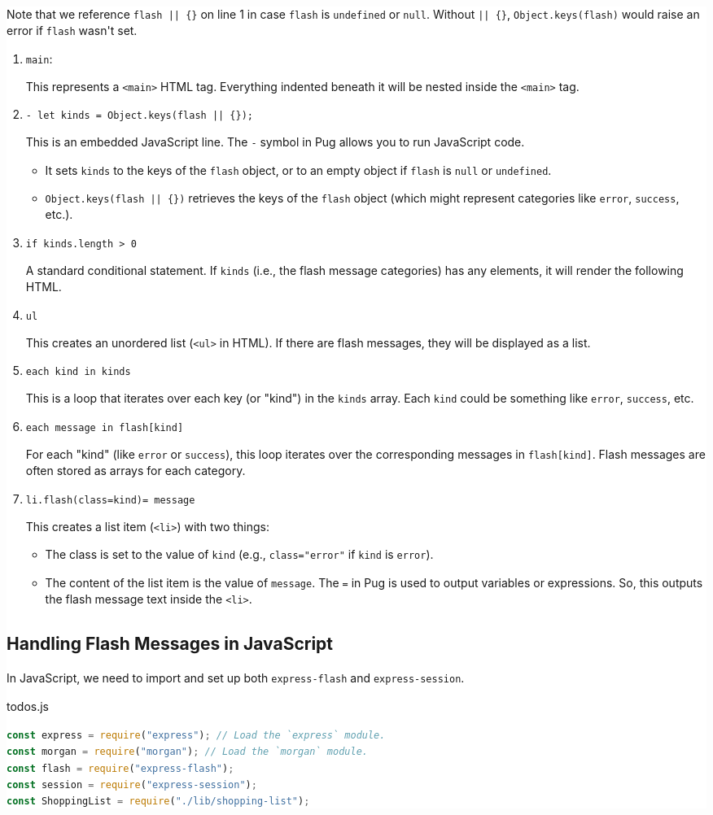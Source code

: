 Note that we reference `flash || {}` on line 1 in case `flash` is `undefined` or `null`. Without `|| {}`, `Object.keys(flash)` would raise an error if `flash` wasn't set.

1. `main`: 

   This represents a `<main>` HTML tag. Everything indented beneath it will be nested inside the `<main>` tag.

2. `- let kinds = Object.keys(flash || {});`

   This is an embedded JavaScript line. The `-` symbol in Pug allows you to run JavaScript code.

   - It sets `kinds` to the keys of the `flash` object, or to an empty object if `flash` is `null` or `undefined`.

   - `Object.keys(flash || {})` retrieves the keys of the `flash` object (which might represent categories like `error`, `success`, etc.). 

3. `if kinds.length > 0`

   A standard conditional statement. If `kinds` (i.e., the flash message categories) has any elements, it will render the following HTML.

4. `ul`

   This creates an unordered list (`<ul>` in HTML). If there are flash messages, they will be displayed as a list. 

5. `each kind in kinds`

   This is a loop that iterates over each key (or "kind") in the `kinds` array. Each `kind` could be something like `error`, `success`, etc.

6. `each message in flash[kind]`

   For each "kind" (like `error` or `success`), this loop iterates over the corresponding messages in `flash[kind]`. Flash messages are often stored as arrays for each category.

7. `li.flash(class=kind)= message`

   This creates a list item (`<li>`) with two things:

   - The class is set to the value of `kind` (e.g., `class="error"` if `kind` is `error`).

   - The content of the list item is the value of `message`. The `=` in Pug is used to output variables or expressions. So, this outputs the flash message text inside the `<li>`.

## Handling Flash Messages in JavaScript

In JavaScript, we need to import and set up both `express-flash` and `express-session`.

todos.js

```js
const express = require("express"); // Load the `express` module.
const morgan = require("morgan"); // Load the `morgan` module.
const flash = require("express-flash");
const session = require("express-session");
const ShoppingList = require("./lib/shopping-list");
```

